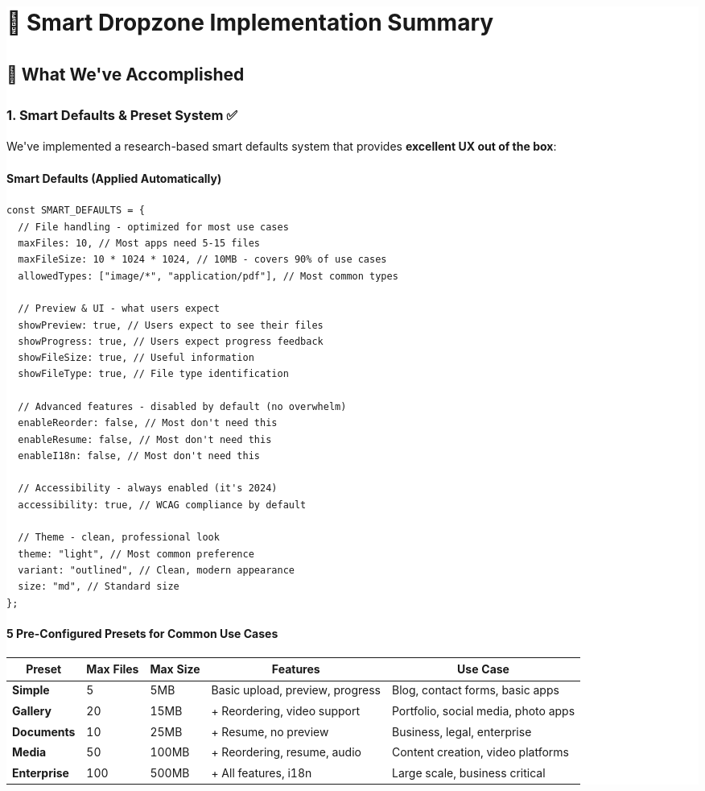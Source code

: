 # 🎯 Smart Dropzone Implementation Summary

## 🚀 **What We've Accomplished**

### **1. Smart Defaults & Preset System ✅**

We've implemented a research-based smart defaults system that provides **excellent UX out of the box**:

#### **Smart Defaults (Applied Automatically)**

```tsx
const SMART_DEFAULTS = {
  // File handling - optimized for most use cases
  maxFiles: 10, // Most apps need 5-15 files
  maxFileSize: 10 * 1024 * 1024, // 10MB - covers 90% of use cases
  allowedTypes: ["image/*", "application/pdf"], // Most common types

  // Preview & UI - what users expect
  showPreview: true, // Users expect to see their files
  showProgress: true, // Users expect progress feedback
  showFileSize: true, // Useful information
  showFileType: true, // File type identification

  // Advanced features - disabled by default (no overwhelm)
  enableReorder: false, // Most don't need this
  enableResume: false, // Most don't need this
  enableI18n: false, // Most don't need this

  // Accessibility - always enabled (it's 2024)
  accessibility: true, // WCAG compliance by default

  // Theme - clean, professional look
  theme: "light", // Most common preference
  variant: "outlined", // Clean, modern appearance
  size: "md", // Standard size
};
```

#### **5 Pre-Configured Presets for Common Use Cases**

| Preset         | Max Files | Max Size | Features                        | Use Case                            |
| -------------- | --------- | -------- | ------------------------------- | ----------------------------------- |
| **Simple**     | 5         | 5MB      | Basic upload, preview, progress | Blog, contact forms, basic apps     |
| **Gallery**    | 20        | 15MB     | + Reordering, video support     | Portfolio, social media, photo apps |
| **Documents**  | 10        | 25MB     | + Resume, no preview            | Business, legal, enterprise         |
| **Media**      | 50        | 100MB    | + Reordering, resume, audio     | Content creation, video platforms   |
| **Enterprise** | 100       | 500MB    | + All features, i18n            | Large scale, business critical      |
